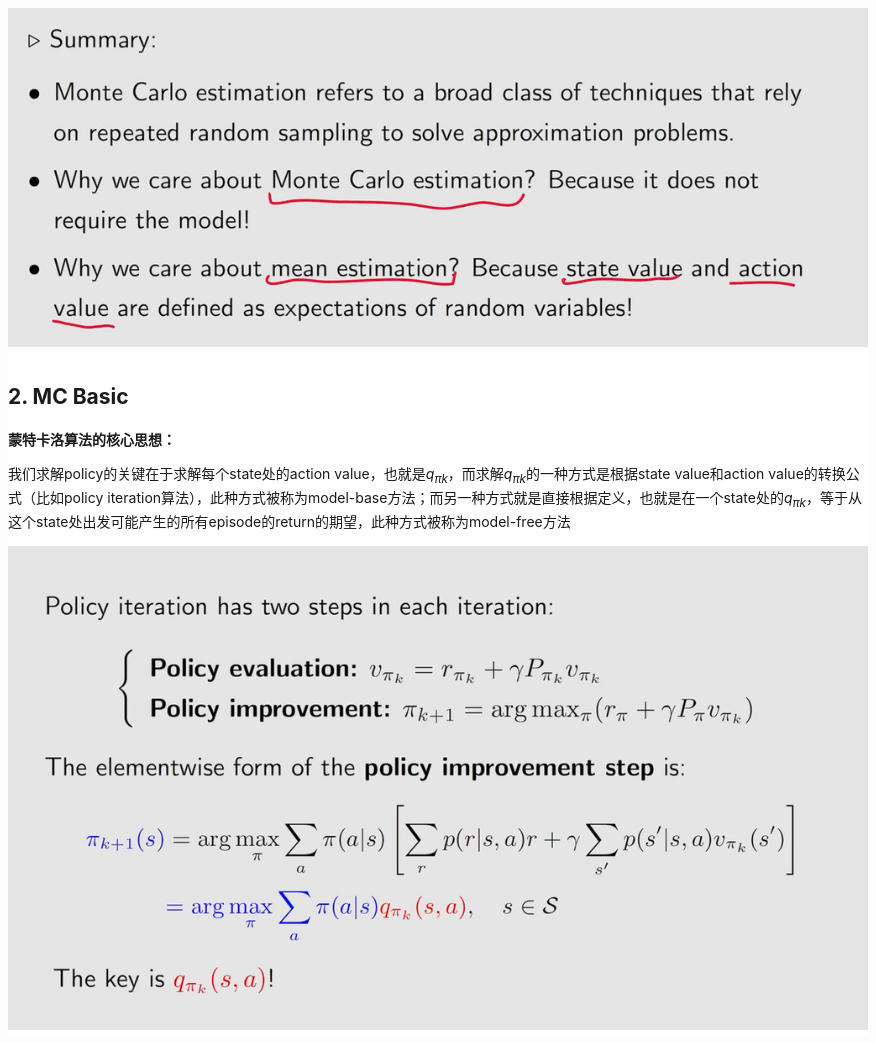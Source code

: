 ![](codes/assets/112.jpg)

## 2. MC Basic

**蒙特卡洛算法的核心思想：**

我们求解policy的关键在于求解每个state处的action value，也就是$q_{{\pi}k}$，而求解$q_{{\pi}k}$的一种方式是根据state value和action value的转换公式（比如policy iteration算法），此种方式被称为model-base方法；而另一种方式就是直接根据定义，也就是在一个state处的$q_{{\pi}k}$，等于从这个state处出发可能产生的所有episode的return的期望，此种方式被称为model-free方法

![](codes/assets/113.jpg)
